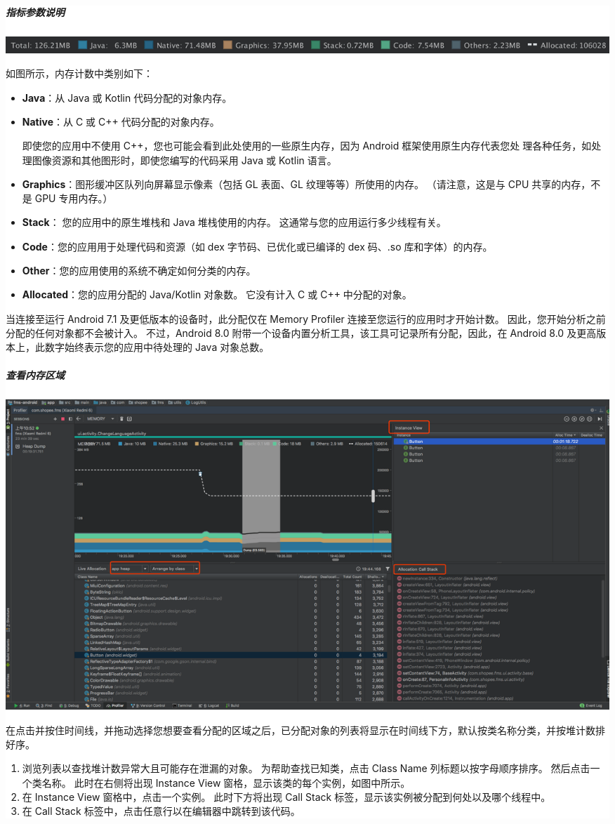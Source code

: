 ##### 指标参数说明

![memory-profiler-number.png](2019-01-03-Android-内存优化/memory-profiler-number.png)

如图所示，内存计数中类别如下：

- **Java**：从 Java 或 Kotlin 代码分配的对象内存。
- **Native**：从 C 或 C++ 代码分配的对象内存。

	即使您的应用中不使用 C++，您也可能会看到此处使用的一些原生内存，因为 Android 框架使用原生内存代表您处	理各种任务，如处理图像资源和其他图形时，即使您编写的代码采用 Java 或 Kotlin 语言。
- **Graphics**：图形缓冲区队列向屏幕显示像素（包括 GL 表面、GL 纹理等等）所使用的内存。 （请注意，这是与 CPU 共享的内存，不是 GPU 专用内存。）
- **Stack**： 您的应用中的原生堆栈和 Java 堆栈使用的内存。 这通常与您的应用运行多少线程有关。
- **Code**：您的应用用于处理代码和资源（如 dex 字节码、已优化或已编译的 dex 码、.so 库和字体）的内存。
- **Other**：您的应用使用的系统不确定如何分类的内存。
- **Allocated**：您的应用分配的 Java/Kotlin 对象数。 它没有计入 C 或 C++ 中分配的对象。

当连接至运行 Android 7.1 及更低版本的设备时，此分配仅在 Memory Profiler 连接至您运行的应用时才开始计数。 因此，您开始分析之前分配的任何对象都不会被计入。 不过，Android 8.0 附带一个设备内置分析工具，该工具可记录所有分配，因此，在 Android 8.0 及更高版本上，此数字始终表示您的应用中待处理的 Java 对象总数。

##### 查看内存区域

![memory-profile-see-useage.png](2019-01-03-Android-内存优化/memory-profile-see-useage.png)

在点击并按住时间线，并拖动选择您想要查看分配的区域之后，已分配对象的列表将显示在时间线下方，默认按类名称分类，并按堆计数排好序。

1. 浏览列表以查找堆计数异常大且可能存在泄漏的对象。 为帮助查找已知类，点击 Class Name 列标题以按字母顺序排序。 然后点击一个类名称。 此时在右侧将出现 Instance View 窗格，显示该类的每个实例，如图中所示。
2. 在 Instance View 窗格中，点击一个实例。 此时下方将出现 Call Stack 标签，显示该实例被分配到何处以及哪个线程中。
3. 在 Call Stack 标签中，点击任意行以在编辑器中跳转到该代码。
